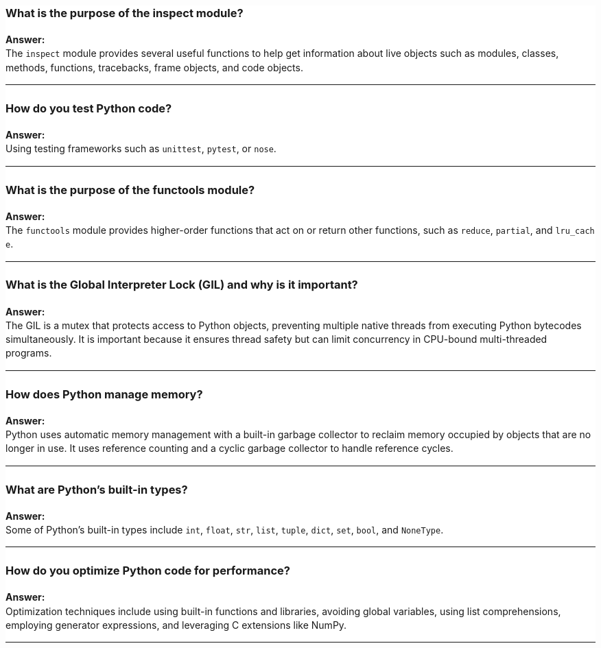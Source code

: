 
### What is the purpose of the inspect module?
**Answer:**  
The `inspect` module provides several useful functions to help get information about live objects such as modules, classes, methods, functions, tracebacks, frame objects, and code objects.

---

### How do you test Python code?
**Answer:**  
Using testing frameworks such as `unittest`, `pytest`, or `nose`.

---

### What is the purpose of the functools module?
**Answer:**  
The `functools` module provides higher-order functions that act on or return other functions, such as `reduce`, `partial`, and `lru_cache`.

---

### What is the Global Interpreter Lock (GIL) and why is it important?
**Answer:**  
The GIL is a mutex that protects access to Python objects, preventing multiple native threads from executing Python bytecodes simultaneously. It is important because it ensures thread safety but can limit concurrency in CPU-bound multi-threaded programs.

---

### How does Python manage memory?
**Answer:**  
Python uses automatic memory management with a built-in garbage collector to reclaim memory occupied by objects that are no longer in use. It uses reference counting and a cyclic garbage collector to handle reference cycles.

---

### What are Python’s built-in types?
**Answer:**  
Some of Python’s built-in types include `int`, `float`, `str`, `list`, `tuple`, `dict`, `set`, `bool`, and `NoneType`.

---

### How do you optimize Python code for performance?
**Answer:**  
Optimization techniques include using built-in functions and libraries, avoiding global variables, using list comprehensions, employing generator expressions, and leveraging C extensions like NumPy.

---
